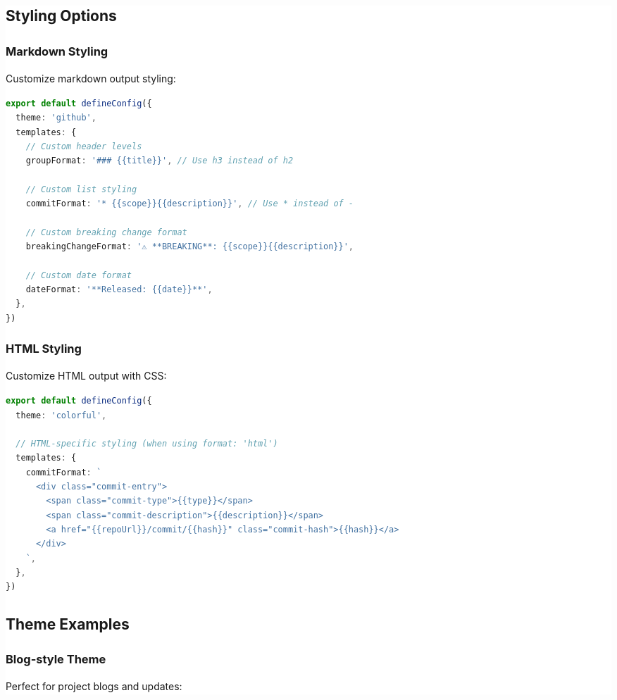 ## Styling Options

### Markdown Styling

Customize markdown output styling:

```typescript
export default defineConfig({
  theme: 'github',
  templates: {
    // Custom header levels
    groupFormat: '### {{title}}', // Use h3 instead of h2

    // Custom list styling
    commitFormat: '* {{scope}}{{description}}', // Use * instead of -

    // Custom breaking change format
    breakingChangeFormat: '⚠️ **BREAKING**: {{scope}}{{description}}',

    // Custom date format
    dateFormat: '**Released: {{date}}**',
  },
})
```

### HTML Styling

Customize HTML output with CSS:

```typescript
export default defineConfig({
  theme: 'colorful',

  // HTML-specific styling (when using format: 'html')
  templates: {
    commitFormat: `
      <div class="commit-entry">
        <span class="commit-type">{{type}}</span>
        <span class="commit-description">{{description}}</span>
        <a href="{{repoUrl}}/commit/{{hash}}" class="commit-hash">{{hash}}</a>
      </div>
    `,
  },
})
```

## Theme Examples

### Blog-style Theme

Perfect for project blogs and updates:
